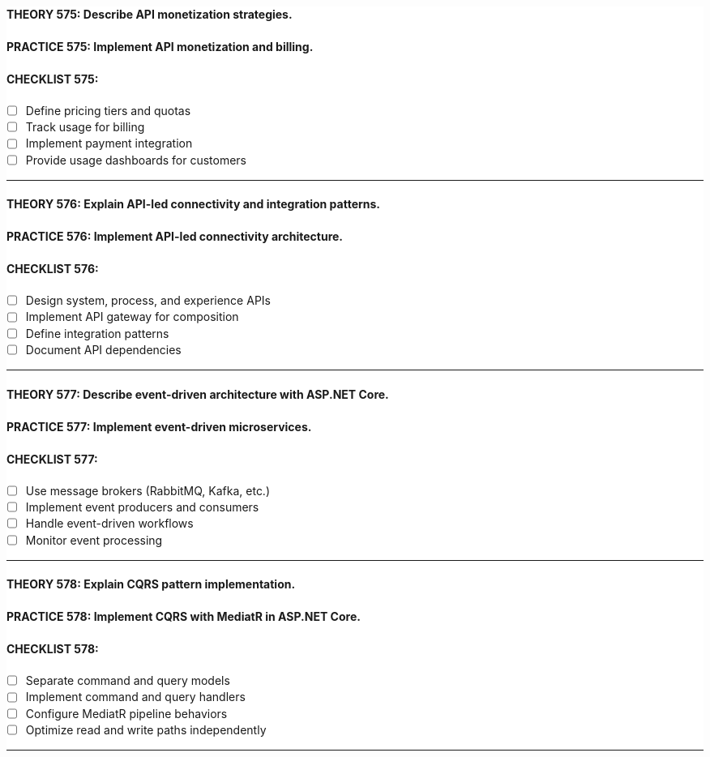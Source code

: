 
#### THEORY 575: Describe API monetization strategies.

#### PRACTICE 575: Implement API monetization and billing.

#### CHECKLIST 575:

- [ ] Define pricing tiers and quotas
- [ ] Track usage for billing
- [ ] Implement payment integration
- [ ] Provide usage dashboards for customers

---

#### THEORY 576: Explain API-led connectivity and integration patterns.

#### PRACTICE 576: Implement API-led connectivity architecture.

#### CHECKLIST 576:

- [ ] Design system, process, and experience APIs
- [ ] Implement API gateway for composition
- [ ] Define integration patterns
- [ ] Document API dependencies

---

#### THEORY 577: Describe event-driven architecture with ASP.NET Core.

#### PRACTICE 577: Implement event-driven microservices.

#### CHECKLIST 577:

- [ ] Use message brokers (RabbitMQ, Kafka, etc.)
- [ ] Implement event producers and consumers
- [ ] Handle event-driven workflows
- [ ] Monitor event processing

---

#### THEORY 578: Explain CQRS pattern implementation.

#### PRACTICE 578: Implement CQRS with MediatR in ASP.NET Core.

#### CHECKLIST 578:

- [ ] Separate command and query models
- [ ] Implement command and query handlers
- [ ] Configure MediatR pipeline behaviors
- [ ] Optimize read and write paths independently

---

[^1]: https://en.wikipedia.org/wiki/Paris
[^2]: https://en.wikipedia.org/wiki/List_of_capitals_of_France
[^3]: https://home.adelphi.edu/~ca19535/page 4.html
[^4]: https://www.coe.int/en/web/interculturalcities/paris
[^5]: https://www.britannica.com/place/Paris
[^6]: https://www.britannica.com/place/France
[^7]: https://www.tn-physio.at/faq/what-is-the-capital-of-france%3F
[^8]: https://www.vocabulary.com/dictionary/capital of France
[^9]: https://multimedia.europarl.europa.eu/en/video/infoclip-european-union-capitals-paris-france_I199003
